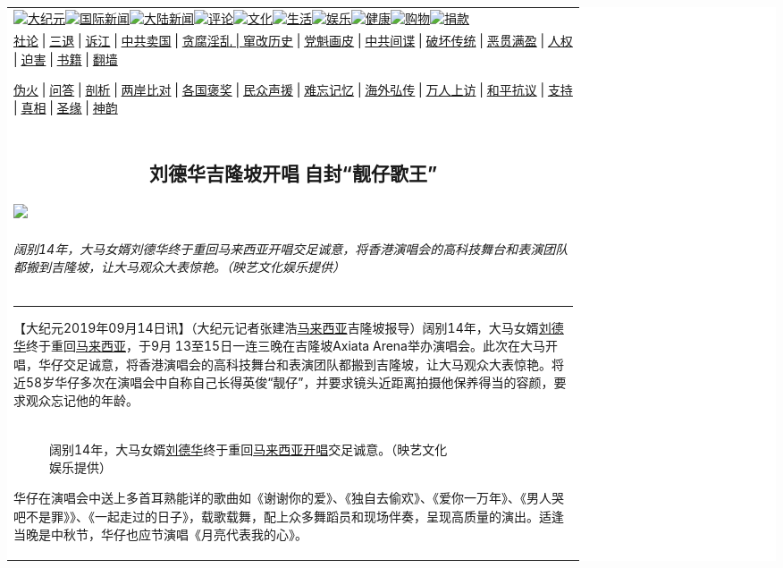 <a name="1" id="1" target="_blank"></a><span id="1"></span>
<table border="0"><tr><td colspan="2" VALIGN=TOP><a href="https://github.com/asdfghy6/djy/blob/master/gb/nsc413.md#1"><img src="https://raw.githubusercontent.com/asdfghy6/1/master/t/djy/1.jpg" title="大纪元"></a><a href="https://github.com/asdfghy6/djy/blob/master/gb/n24hr.md#1"><img src="https://raw.githubusercontent.com/asdfghy6/1/master/t/djy/3.jpg" title="国际新闻"></a><a href="https://github.com/asdfghy6/djy/blob/master/gb/nsc413.md#1"><img src="https://raw.githubusercontent.com/asdfghy6/1/master/t/djy/4.jpg" title="大陆新闻"></a><a href="https://github.com/asdfghy6/djy/blob/master/gb/news392.md#1"><img src="https://raw.githubusercontent.com/asdfghy6/1/master/t/djy/5.jpg" title="评论"></a><a href="https://github.com/asdfghy6/djy/blob/master/gb/news2007.md#1"><img src="https://raw.githubusercontent.com/asdfghy6/1/master/t/djy/6.jpg" title="文化"></a><a href="https://github.com/asdfghy6/djy/blob/master/gb/news2008.md#1"><img src="https://raw.githubusercontent.com/asdfghy6/1/master/t/djy/7.jpg" title="生活"></a><a href="https://github.com/asdfghy6/djy/blob/master/gb/ncyule.md#1"><img src="https://raw.githubusercontent.com/asdfghy6/1/master/t/djy/8.jpg" title="娱乐"></a><a href="https://github.com/asdfghy6/djy/blob/master/gb/nsc1002.md#1"><img src="https://raw.githubusercontent.com/asdfghy6/1/master/t/djy/9.jpg" title="健康"><a href="https://www.youlucky.com"><img src="https://raw.githubusercontent.com/asdfghy6/1/master/t/djy/10.jpg" title="购物"></a><a href="https://www.supportepoch.org/donation?utm_medium=epochtimes&utm_source=referral&utm_campaign=donate_button_djyhomepage"><img src="https://raw.githubusercontent.com/asdfghy6/1/master/t/djy/12.jpg" title="捐款"></a></td></tr>
<tr><td colspan="2" VALIGN=TOP><a target="_blank" href="https://git.io/fjCRf">社论</a> | <a target="_blank" href="https://github.com/asdfghy6/djy/blob/master/gb/nf5657.md#1">三退</a> | <a target="_blank" href="https://github.com/asdfghy6/djy/blob/master/gb/nf6123.md#1">诉江</a> | <a target="_blank" href="https://github.com/asdfghy6/djy/blob/master/gb/nf1176117.md#1">中共卖国</a> | <a target="_blank" href="https://github.com/asdfghy6/djy/blob/master/gb/nf5773.md#1">贪腐淫乱 | <a target="_blank" href="https://github.com/asdfghy6/djy/blob/master/gb/nf1176115.md#1">窜改历史</a> | <a target="_blank" href="https://github.com/asdfghy6/djy/blob/master/gb/nf1176107.md#1">党魁画皮</a> | <a target="_blank" href="https://github.com/asdfghy6/djy/blob/master/gb/nf1320400.md#1">中共间谍</a> | <a target="_blank" href="https://github.com/asdfghy6/djy/blob/master/gb/nf1176114.md#1">破坏传统</a> | <a target="_blank" href="https://github.com/asdfghy6/djy/blob/master/gb/nf5287.md#1">恶贯满盈</a> | <a target="_blank" href="https://github.com/asdfghy6/djy/blob/master/gb/ncid278.md#1">人权</a> | <a target="_blank" href="https://github.com/asdfghy6/djy/blob/master/gb/nf1176111.md#1">迫害</a> | <a target="_blank" href="https://github.com/asdfghy6/djy/blob/master/gb/nf1235328.md#1">书籍</a> | <a target="_blank" href="https://github.com/asdfghy6/fq/blob/master/README.md?zsrh#1">翻墙</a></p><p><a target="_blank" href="https://github.com/asdfghy6/djy/blob/master/gb/nf5562.md#1">伪火</a> | <a target="_blank" href="https://github.com/asdfghy6/djy/blob/master/gb/nf4378.md#1">问答</a> | <a target="_blank" href="https://github.com/asdfghy6/djy/blob/master/gb/nf5792.md#1">剖析</a> | <a target="_blank" href="https://github.com/asdfghy6/djy/blob/master/gb/nf5735.md#1">两岸比对</a> | <a target="_blank" href="https://github.com/asdfghy6/djy/blob/master/gb/nf6119.md#1">各国褒奖</a> | <a target="_blank" href="https://github.com/asdfghy6/djy/blob/master/gb/nf6120.md#1">民众声援</a> | <a target="_blank" href="https://github.com/asdfghy6/djy/blob/master/gb/nf1188594.md#1">难忘记忆</a> | <a target="_blank" href="https://github.com/asdfghy6/djy/blob/master/gb/nf3180.md#1">海外弘传</a> | <a target="_blank" href="https://github.com/asdfghy6/djy/blob/master/gb/nf5410.md#1">万人上访</a> | <a target="_blank" href="https://github.com/asdfghy6/ntdtv/blob/master/gb/prog1530_1.md#1">和平抗议</a> | <a target="_blank" href="https://github.com/asdfghy6/djy/blob/master/gb/nf4386.md#1">支持</a> | <a target="_blank" href="https://github.com/asdfghy6/djy/blob/master/gb/nf4389.md#1">真相</a> | <a target="_blank" href="https://github.com/asdfghy6/djy/blob/master/gb/nf5790.md#1">圣缘</a> | <a target="_blank" href="https://github.com/asdfghy6/djy/blob/master/gb/nf4786.md#1">神韵</a></td></tr>
<tr><td VALIGN=TOP width="626"><h2 align=center>刘德华吉隆坡开唱 自封“靓仔歌王”</h2>
<img src="http://i.epochtimes.com/assets/uploads/2019/09/KLP_2464f-600x400.jpg" />
<h6>阔别14年，大马女婿刘德华终于重回马来西亚开唱交足诚意，将香港演唱会的高科技舞台和表演团队都搬到吉隆坡，让大马观众大表惊艳。（映艺文化娱乐提供）
</h6>
<hr>
<p>【大纪元2019年09月14日讯】（大纪元记者张建浩<a href="https://github.com/asdfghy6/djy/blob/master/gb/tag/%E9%A9%AC%E6%9D%A5%E8%A5%BF%E4%BA%9A.md">马来西亚</a>吉隆坡报导）阔别14年，大马女婿<a href="https://github.com/asdfghy6/djy/blob/master/gb/tag/%E5%88%98%E5%BE%B7%E5%8D%8E.md">刘德华</a>终于重回<a href="https://github.com/asdfghy6/djy/blob/master/gb/tag/%E9%A9%AC%E6%9D%A5%E8%A5%BF%E4%BA%9A.md">马来西亚</a>，于9月 13至15日一连三晚在吉隆坡Axiata Arena举办演唱会。此次在大马开唱，华仔交足诚意，将香港演唱会的高科技舞台和表演团队都搬到吉隆坡，让大马观众大表惊艳。将近58岁华仔多次在演唱会中自称自己长得英俊“靓仔”，并要求镜头近距离拍摄他保养得当的容颜，要求观众忘记他的年龄。</p>
<figure id="attachment_11521430" style="width: 450px" class="wp-caption aligncenter"><a href="http://i.epochtimes.com/assets/uploads/2019/09/KLP_1790f.jpg"><img class="size-medium wp-image-11521430" src="http://i.epochtimes.com/assets/uploads/2019/09/KLP_1790f-450x675.jpg" alt="" width="450" b="675" /></a><figcaption class="wp-caption-text">阔别14年，大马女婿<a href="https://github.com/asdfghy6/djy/blob/master/gb/tag/%E5%88%98%E5%BE%B7%E5%8D%8E.md">刘德华</a>终于重回<a href="https://github.com/asdfghy6/djy/blob/master/gb/tag/%E9%A9%AC%E6%9D%A5%E8%A5%BF%E4%BA%9A%E5%BC%80%E5%94%B1.md">马来西亚开唱</a>交足诚意。（映艺文化娱乐提供）</figcaption></figure>
<p>华仔在演唱会中送上多首耳熟能详的歌曲如《谢谢你的爱》、《独自去偷欢》、《爱你一万年》、《男人哭吧不是罪》》、《一起走过的日子》，载歌载舞，配上众多舞蹈员和现场伴奏，呈现高质量的演出。适逢当晚是中秋节，华仔也应节演唱《月亮代表我的心》。</p>